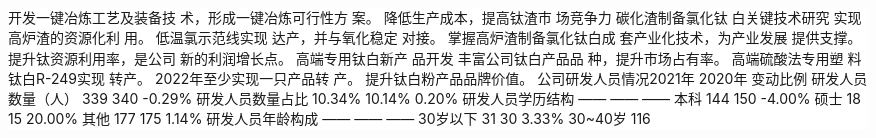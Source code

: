 开发一键冶炼工艺及装备技
术，形成一键冶炼可行性方
案。
降低生产成本，提高钛渣市
场竞争力
碳化渣制备氯化钛
白关键技术研究
实现高炉渣的资源化利
用。
低温氯示范线实现
达产，并与氧化稳定
对接。
掌握高炉渣制备氯化钛白成
套产业化技术，为产业发展
提供支撑。
提升钛资源利用率，是公司
新的利润增长点。
高端专用钛白新产
品开发
丰富公司钛白产品品
种，提升市场占有率。
高端硫酸法专用塑
料钛白R-249实现
转产。
2022年至少实现一只产品转
产。
提升钛白粉产品品牌价值。
公司研发人员情况2021年
2020年
变动比例
研发人员数量（人）
339
340
-0.29%
研发人员数量占比
10.34%
10.14%
0.20%
研发人员学历结构
——
——
——
本科
144
150
-4.00%
硕士
18
15
20.00%
其他
177
175
1.14%
研发人员年龄构成
——
——
——
30岁以下
31
30
3.33%
30~40岁
116